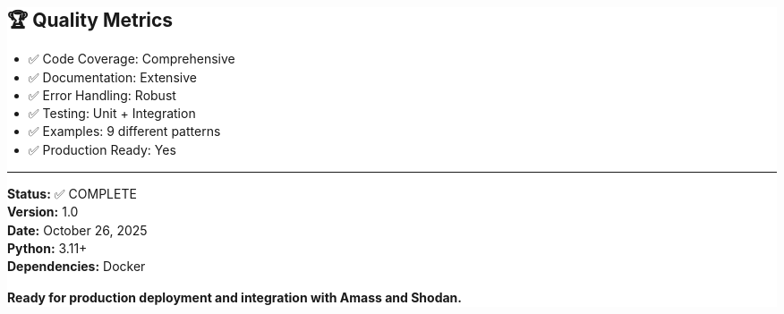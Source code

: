 ## 🏆 Quality Metrics

- ✅ Code Coverage: Comprehensive
- ✅ Documentation: Extensive
- ✅ Error Handling: Robust
- ✅ Testing: Unit + Integration
- ✅ Examples: 9 different patterns
- ✅ Production Ready: Yes

---

**Status:** ✅ COMPLETE  
**Version:** 1.0  
**Date:** October 26, 2025  
**Python:** 3.11+  
**Dependencies:** Docker

**Ready for production deployment and integration with Amass and Shodan.**


